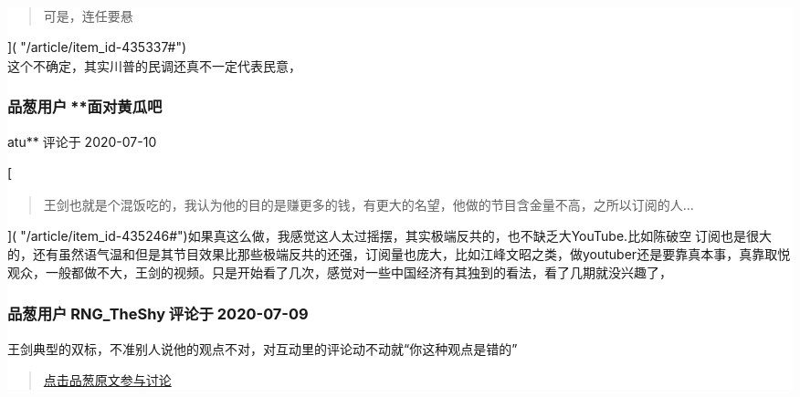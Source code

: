 > 可是，连任要悬

]( "/article/item_id-435337#")  
这个不确定，其实川普的民调还真不一定代表民意，
        


            
### 品葱用户 **面对黄瓜吧 
atu** 评论于 2020-07-10
        
[

> 王剑也就是个混饭吃的，我认为他的目的是赚更多的钱，有更大的名望，他做的节目含金量不高，之所以订阅的人...

]( "/article/item_id-435246#")如果真这么做，我感觉这人太过摇摆，其实极端反共的，也不缺乏大YouTube.比如陈破空 订阅也是很大的，还有虽然语气温和但是其节目效果比那些极端反共的还强，订阅量也庞大，比如江峰文昭之类，做youtuber还是要靠真本事，真靠取悦观众，一般都做不大，王剑的视频。只是开始看了几次，感觉对一些中国经济有其独到的看法，看了几期就没兴趣了，
        


            
### 品葱用户 **RNG_TheShy** 评论于 2020-07-09
        
王剑典型的双标，不准别人说他的观点不对，对互动里的评论动不动就“你这种观点是错的”
        






> [点击品葱原文参与讨论](https://pincong.rocks/article/21391)

